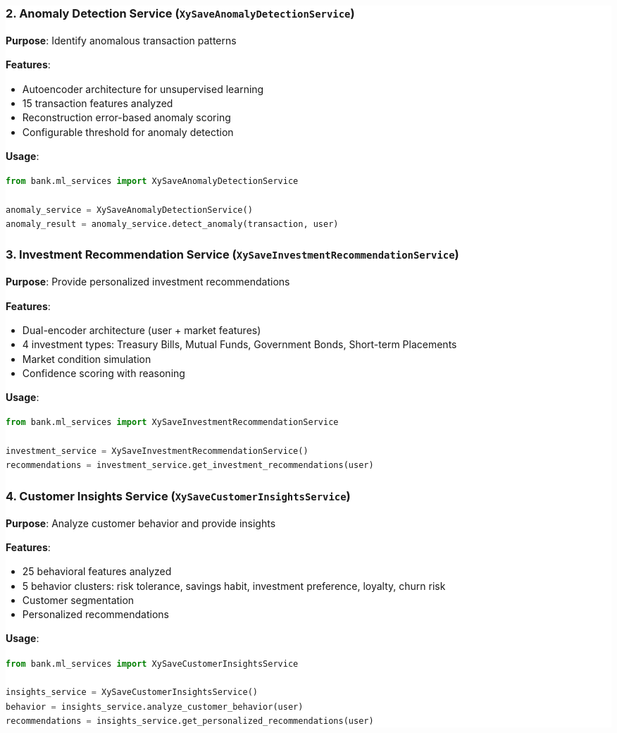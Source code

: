 ### 2. Anomaly Detection Service (`XySaveAnomalyDetectionService`)

**Purpose**: Identify anomalous transaction patterns

**Features**:
- Autoencoder architecture for unsupervised learning
- 15 transaction features analyzed
- Reconstruction error-based anomaly scoring
- Configurable threshold for anomaly detection

**Usage**:
```python
from bank.ml_services import XySaveAnomalyDetectionService

anomaly_service = XySaveAnomalyDetectionService()
anomaly_result = anomaly_service.detect_anomaly(transaction, user)
```

### 3. Investment Recommendation Service (`XySaveInvestmentRecommendationService`)

**Purpose**: Provide personalized investment recommendations

**Features**:
- Dual-encoder architecture (user + market features)
- 4 investment types: Treasury Bills, Mutual Funds, Government Bonds, Short-term Placements
- Market condition simulation
- Confidence scoring with reasoning

**Usage**:
```python
from bank.ml_services import XySaveInvestmentRecommendationService

investment_service = XySaveInvestmentRecommendationService()
recommendations = investment_service.get_investment_recommendations(user)
```

### 4. Customer Insights Service (`XySaveCustomerInsightsService`)

**Purpose**: Analyze customer behavior and provide insights

**Features**:
- 25 behavioral features analyzed
- 5 behavior clusters: risk tolerance, savings habit, investment preference, loyalty, churn risk
- Customer segmentation
- Personalized recommendations

**Usage**:
```python
from bank.ml_services import XySaveCustomerInsightsService

insights_service = XySaveCustomerInsightsService()
behavior = insights_service.analyze_customer_behavior(user)
recommendations = insights_service.get_personalized_recommendations(user)
```
